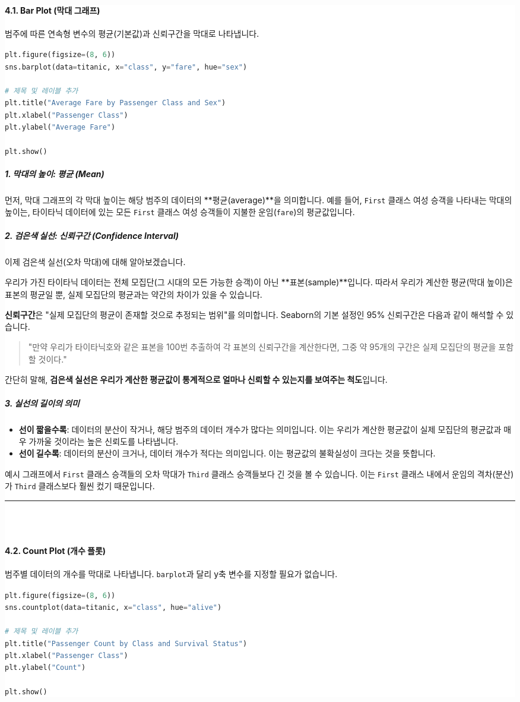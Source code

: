 #### 4.1. Bar Plot (막대 그래프)

범주에 따른 연속형 변수의 평균(기본값)과 신뢰구간을 막대로 나타냅니다.

```python
plt.figure(figsize=(8, 6))
sns.barplot(data=titanic, x="class", y="fare", hue="sex")

# 제목 및 레이블 추가
plt.title("Average Fare by Passenger Class and Sex")
plt.xlabel("Passenger Class")
plt.ylabel("Average Fare")

plt.show()
```

##### 1. 막대의 높이: 평균 (Mean)

먼저, 막대 그래프의 각 막대 높이는 해당 범주의 데이터의 **평균(average)**을 의미합니다. 예를 들어, `First` 클래스 여성 승객을 나타내는 막대의 높이는, 타이타닉 데이터에 있는 모든 `First` 클래스 여성 승객들이 지불한 운임(`fare`)의 평균값입니다.

##### 2. 검은색 실선: 신뢰구간 (Confidence Interval)

이제 검은색 실선(오차 막대)에 대해 알아보겠습니다.

우리가 가진 타이타닉 데이터는 전체 모집단(그 시대의 모든 가능한 승객)이 아닌 **표본(sample)**입니다. 따라서 우리가 계산한 평균(막대 높이)은 표본의 평균일 뿐, 실제 모집단의 평균과는 약간의 차이가 있을 수 있습니다.

**신뢰구간**은 "실제 모집단의 평균이 존재할 것으로 추정되는 범위"를 의미합니다. Seaborn의 기본 설정인 95% 신뢰구간은 다음과 같이 해석할 수 있습니다.

> "만약 우리가 타이타닉호와 같은 표본을 100번 추출하여 각 표본의 신뢰구간을 계산한다면, 그중 약 95개의 구간은 실제 모집단의 평균을 포함할 것이다."

간단히 말해, **검은색 실선은 우리가 계산한 평균값이 통계적으로 얼마나 신뢰할 수 있는지를 보여주는 척도**입니다.

##### 3. 실선의 길이의 의미

- **선이 짧을수록**: 데이터의 분산이 작거나, 해당 범주의 데이터 개수가 많다는 의미입니다. 이는 우리가 계산한 평균값이 실제 모집단의 평균값과 매우 가까울 것이라는 높은 신뢰도를 나타냅니다.
- **선이 길수록**: 데이터의 분산이 크거나, 데이터 개수가 적다는 의미입니다. 이는 평균값의 불확실성이 크다는 것을 뜻합니다.

예시 그래프에서 `First` 클래스 승객들의 오차 막대가 `Third` 클래스 승객들보다 긴 것을 볼 수 있습니다. 이는 `First` 클래스 내에서 운임의 격차(분산)가 `Third` 클래스보다 훨씬 컸기 때문입니다.

---

<br>
<br>


#### 4.2. Count Plot (개수 플롯)

범주별 데이터의 개수를 막대로 나타냅니다. `barplot`과 달리 y축 변수를 지정할 필요가 없습니다.

```python
plt.figure(figsize=(8, 6))
sns.countplot(data=titanic, x="class", hue="alive")

# 제목 및 레이블 추가
plt.title("Passenger Count by Class and Survival Status")
plt.xlabel("Passenger Class")
plt.ylabel("Count")

plt.show()
```

